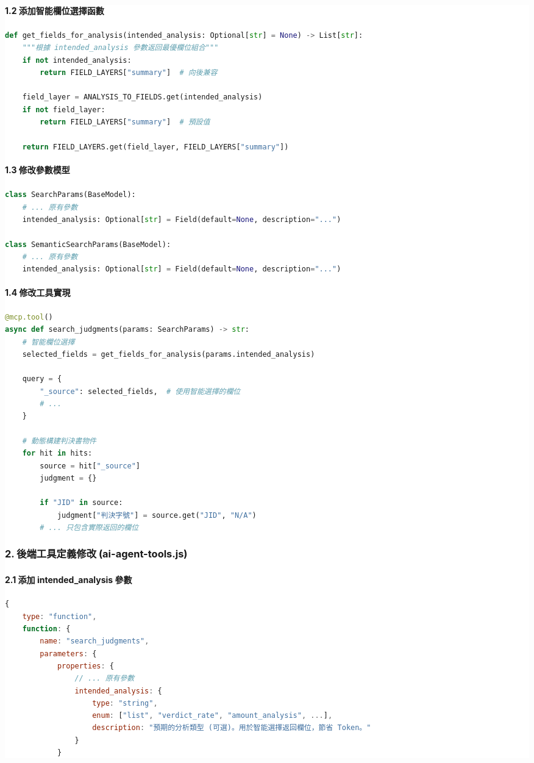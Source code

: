 #### 1.2 添加智能欄位選擇函數
```python
def get_fields_for_analysis(intended_analysis: Optional[str] = None) -> List[str]:
    """根據 intended_analysis 參數返回最優欄位組合"""
    if not intended_analysis:
        return FIELD_LAYERS["summary"]  # 向後兼容
    
    field_layer = ANALYSIS_TO_FIELDS.get(intended_analysis)
    if not field_layer:
        return FIELD_LAYERS["summary"]  # 預設值
    
    return FIELD_LAYERS.get(field_layer, FIELD_LAYERS["summary"])
```

#### 1.3 修改參數模型
```python
class SearchParams(BaseModel):
    # ... 原有參數
    intended_analysis: Optional[str] = Field(default=None, description="...")

class SemanticSearchParams(BaseModel):
    # ... 原有參數
    intended_analysis: Optional[str] = Field(default=None, description="...")
```

#### 1.4 修改工具實現
```python
@mcp.tool()
async def search_judgments(params: SearchParams) -> str:
    # 智能欄位選擇
    selected_fields = get_fields_for_analysis(params.intended_analysis)
    
    query = {
        "_source": selected_fields,  # 使用智能選擇的欄位
        # ...
    }
    
    # 動態構建判決書物件
    for hit in hits:
        source = hit["_source"]
        judgment = {}
        
        if "JID" in source:
            judgment["判決字號"] = source.get("JID", "N/A")
        # ... 只包含實際返回的欄位
```

### 2. 後端工具定義修改 (ai-agent-tools.js)

#### 2.1 添加 intended_analysis 參數
```javascript
{
    type: "function",
    function: {
        name: "search_judgments",
        parameters: {
            properties: {
                // ... 原有參數
                intended_analysis: {
                    type: "string",
                    enum: ["list", "verdict_rate", "amount_analysis", ...],
                    description: "預期的分析類型 (可選)。用於智能選擇返回欄位，節省 Token。"
                }
            }
```
